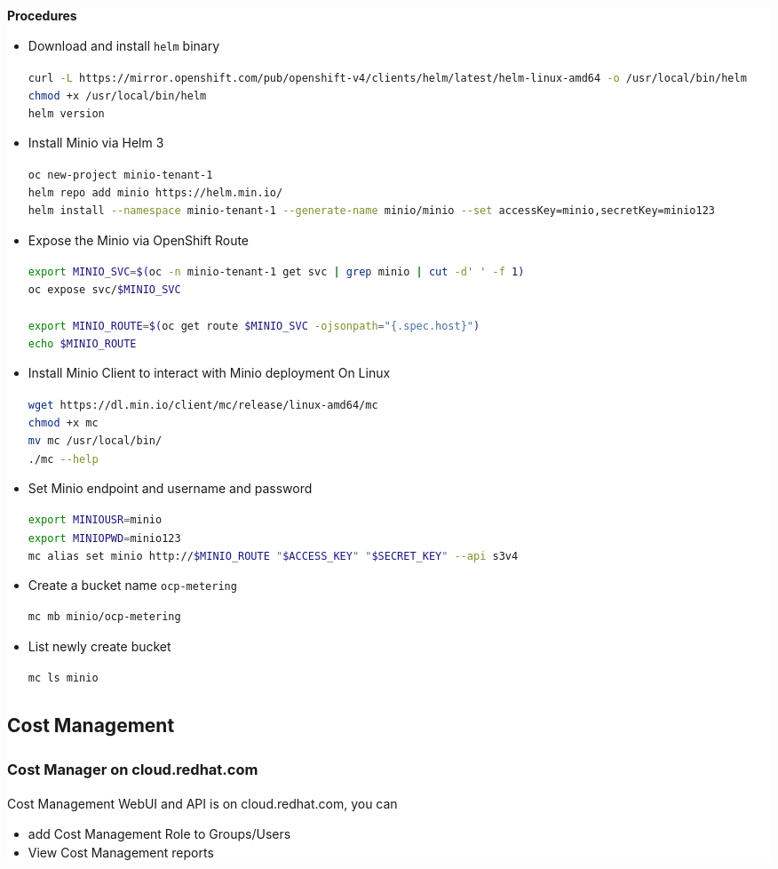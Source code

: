 **Procedures**

- Download and install `helm` binary
  ```bash
  curl -L https://mirror.openshift.com/pub/openshift-v4/clients/helm/latest/helm-linux-amd64 -o /usr/local/bin/helm
  chmod +x /usr/local/bin/helm
  helm version
  ```
- Install Minio via Helm 3
  ```bash
  oc new-project minio-tenant-1
  helm repo add minio https://helm.min.io/
  helm install --namespace minio-tenant-1 --generate-name minio/minio --set accessKey=minio,secretKey=minio123
  ```

- Expose the Minio via OpenShift Route
  ```bash
  export MINIO_SVC=$(oc -n minio-tenant-1 get svc | grep minio | cut -d' ' -f 1)
  oc expose svc/$MINIO_SVC

  export MINIO_ROUTE=$(oc get route $MINIO_SVC -ojsonpath="{.spec.host}")
  echo $MINIO_ROUTE
  ```

- Install Minio Client to interact with Minio deployment
  On Linux
  ```bash
  wget https://dl.min.io/client/mc/release/linux-amd64/mc
  chmod +x mc
  mv mc /usr/local/bin/
  ./mc --help
  ```
- Set Minio endpoint and username and password
  ```bash
  export MINIOUSR=minio
  export MINIOPWD=minio123
  mc alias set minio http://$MINIO_ROUTE "$ACCESS_KEY" "$SECRET_KEY" --api s3v4
  ```

- Create a bucket name `ocp-metering`
  ```bash
  mc mb minio/ocp-metering
  ```

- List newly create bucket
  ```bash
  mc ls minio
  ```

## Cost Management

### Cost Manager on cloud.redhat.com

Cost Management WebUI and API is on cloud.redhat.com, you can
- add Cost Management Role to Groups/Users
- View Cost Management reports

